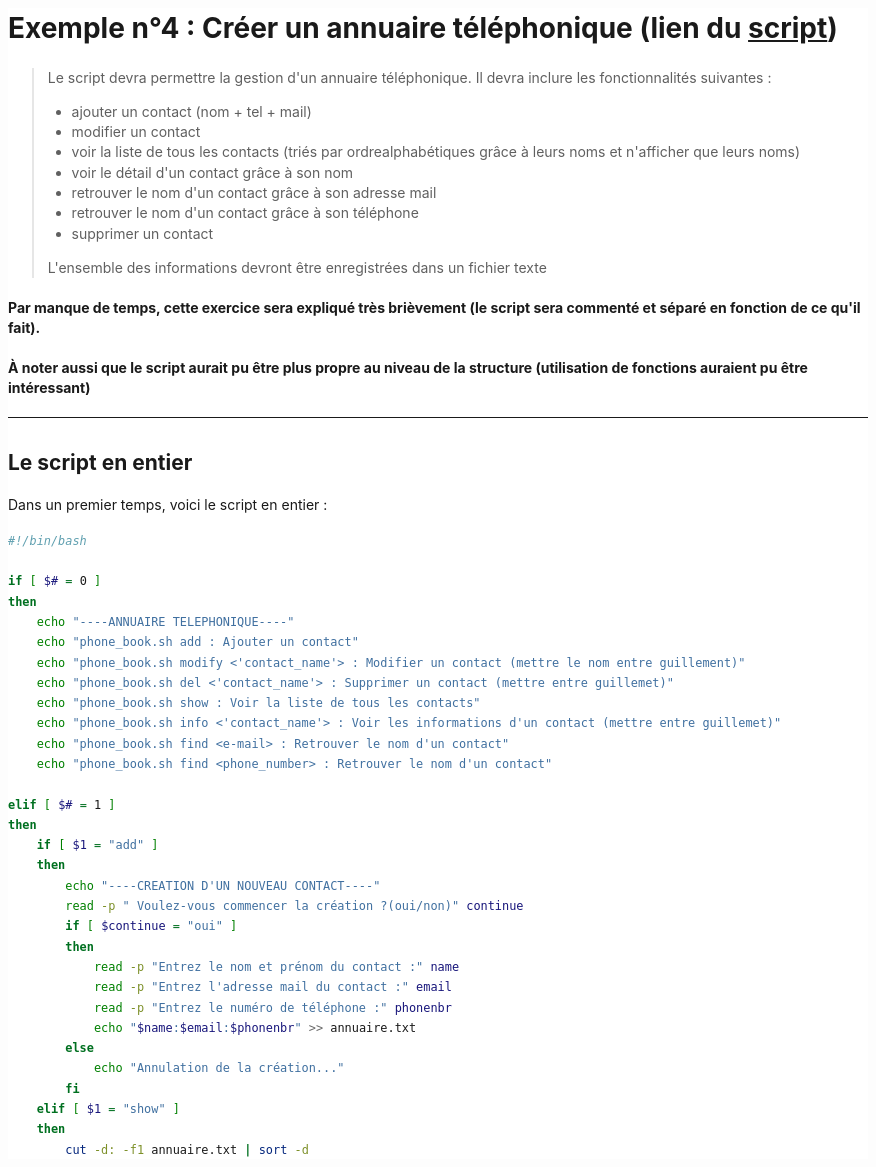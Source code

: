 # Exemple n°4 : Créer un annuaire téléphonique (lien du [script](./Ressources/Scripts/phonebook/phone_book.sh))

>Le script devra permettre la gestion d'un annuaire téléphonique. Il devra inclure les fonctionnalités suivantes :
> - ajouter un contact (nom + tel + mail)
> - modifier un contact
> - voir la liste de tous les contacts (triés par ordrealphabétiques grâce à leurs noms et n'afficher que leurs noms)
> - voir le détail d'un contact grâce à son nom
> - retrouver le nom d'un contact grâce à son adresse mail
> - retrouver le nom d'un contact grâce à son téléphone
> - supprimer un contact
>
>L'ensemble des informations devront être enregistrées dans un fichier texte

#### Par manque de temps, cette exercice sera expliqué très brièvement (le script sera commenté et séparé en fonction de ce qu'il fait).
#### À noter aussi que le script aurait pu être plus propre au  niveau de la structure (utilisation de fonctions auraient pu être intéressant)

----

## Le script en entier

Dans un premier temps, voici le script en entier :

```bash
#!/bin/bash

if [ $# = 0 ]
then
	echo "----ANNUAIRE TELEPHONIQUE----"
	echo "phone_book.sh add : Ajouter un contact"
	echo "phone_book.sh modify <'contact_name'> : Modifier un contact (mettre le nom entre guillement)"
	echo "phone_book.sh del <'contact_name'> : Supprimer un contact (mettre entre guillemet)"
	echo "phone_book.sh show : Voir la liste de tous les contacts"
	echo "phone_book.sh info <'contact_name'> : Voir les informations d'un contact (mettre entre guillemet)"
	echo "phone_book.sh find <e-mail> : Retrouver le nom d'un contact"
	echo "phone_book.sh find <phone_number> : Retrouver le nom d'un contact"

elif [ $# = 1 ]
then
	if [ $1 = "add" ]
	then
		echo "----CREATION D'UN NOUVEAU CONTACT----"
		read -p " Voulez-vous commencer la création ?(oui/non)" continue
		if [ $continue = "oui" ]
		then
			read -p "Entrez le nom et prénom du contact :" name
			read -p "Entrez l'adresse mail du contact :" email
			read -p "Entrez le numéro de téléphone :" phonenbr
			echo "$name:$email:$phonenbr" >> annuaire.txt
		else
			echo "Annulation de la création..."
		fi
	elif [ $1 = "show" ]
	then
		cut -d: -f1 annuaire.txt | sort -d 
```